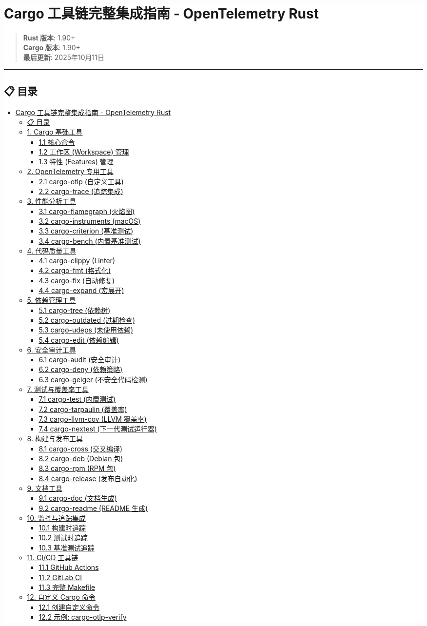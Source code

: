 # Cargo 工具链完整集成指南 - OpenTelemetry Rust

> **Rust 版本**: 1.90+  
> **Cargo 版本**: 1.90+  
> **最后更新**: 2025年10月11日

---

## 📋 目录

- [Cargo 工具链完整集成指南 - OpenTelemetry Rust](#cargo-工具链完整集成指南---opentelemetry-rust)
  - [📋 目录](#-目录)
  - [1. Cargo 基础工具](#1-cargo-基础工具)
    - [1.1 核心命令](#11-核心命令)
    - [1.2 工作区 (Workspace) 管理](#12-工作区-workspace-管理)
    - [1.3 特性 (Features) 管理](#13-特性-features-管理)
  - [2. OpenTelemetry 专用工具](#2-opentelemetry-专用工具)
    - [2.1 cargo-otlp (自定义工具)](#21-cargo-otlp-自定义工具)
    - [2.2 cargo-trace (追踪集成)](#22-cargo-trace-追踪集成)
  - [3. 性能分析工具](#3-性能分析工具)
    - [3.1 cargo-flamegraph (火焰图)](#31-cargo-flamegraph-火焰图)
    - [3.2 cargo-instruments (macOS)](#32-cargo-instruments-macos)
    - [3.3 cargo-criterion (基准测试)](#33-cargo-criterion-基准测试)
    - [3.4 cargo-bench (内置基准测试)](#34-cargo-bench-内置基准测试)
  - [4. 代码质量工具](#4-代码质量工具)
    - [4.1 cargo-clippy (Linter)](#41-cargo-clippy-linter)
    - [4.2 cargo-fmt (格式化)](#42-cargo-fmt-格式化)
    - [4.3 cargo-fix (自动修复)](#43-cargo-fix-自动修复)
    - [4.4 cargo-expand (宏展开)](#44-cargo-expand-宏展开)
  - [5. 依赖管理工具](#5-依赖管理工具)
    - [5.1 cargo-tree (依赖树)](#51-cargo-tree-依赖树)
    - [5.2 cargo-outdated (过期检查)](#52-cargo-outdated-过期检查)
    - [5.3 cargo-udeps (未使用依赖)](#53-cargo-udeps-未使用依赖)
    - [5.4 cargo-edit (依赖编辑)](#54-cargo-edit-依赖编辑)
  - [6. 安全审计工具](#6-安全审计工具)
    - [6.1 cargo-audit (安全审计)](#61-cargo-audit-安全审计)
    - [6.2 cargo-deny (依赖策略)](#62-cargo-deny-依赖策略)
    - [6.3 cargo-geiger (不安全代码检测)](#63-cargo-geiger-不安全代码检测)
  - [7. 测试与覆盖率工具](#7-测试与覆盖率工具)
    - [7.1 cargo-test (内置测试)](#71-cargo-test-内置测试)
    - [7.2 cargo-tarpaulin (覆盖率)](#72-cargo-tarpaulin-覆盖率)
    - [7.3 cargo-llvm-cov (LLVM 覆盖率)](#73-cargo-llvm-cov-llvm-覆盖率)
    - [7.4 cargo-nextest (下一代测试运行器)](#74-cargo-nextest-下一代测试运行器)
  - [8. 构建与发布工具](#8-构建与发布工具)
    - [8.1 cargo-cross (交叉编译)](#81-cargo-cross-交叉编译)
    - [8.2 cargo-deb (Debian 包)](#82-cargo-deb-debian-包)
    - [8.3 cargo-rpm (RPM 包)](#83-cargo-rpm-rpm-包)
    - [8.4 cargo-release (发布自动化)](#84-cargo-release-发布自动化)
  - [9. 文档工具](#9-文档工具)
    - [9.1 cargo-doc (文档生成)](#91-cargo-doc-文档生成)
    - [9.2 cargo-readme (README 生成)](#92-cargo-readme-readme-生成)
  - [10. 监控与追踪集成](#10-监控与追踪集成)
    - [10.1 构建时追踪](#101-构建时追踪)
    - [10.2 测试时追踪](#102-测试时追踪)
    - [10.3 基准测试追踪](#103-基准测试追踪)
  - [11. CI/CD 工具链](#11-cicd-工具链)
    - [11.1 GitHub Actions](#111-github-actions)
    - [11.2 GitLab CI](#112-gitlab-ci)
    - [11.3 完整 Makefile](#113-完整-makefile)
  - [12. 自定义 Cargo 命令](#12-自定义-cargo-命令)
    - [12.1 创建自定义命令](#121-创建自定义命令)
    - [12.2 示例: cargo-otlp-verify](#122-示例-cargo-otlp-verify)